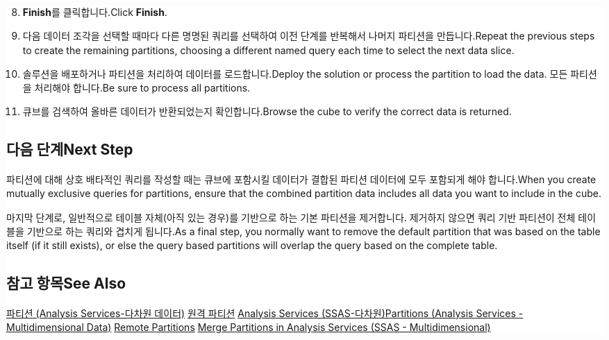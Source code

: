 8.  <span data-ttu-id="2539b-204">**Finish**를 클릭합니다.</span><span class="sxs-lookup"><span data-stu-id="2539b-204">Click **Finish**.</span></span>

9. <span data-ttu-id="2539b-205">다음 데이터 조각을 선택할 때마다 다른 명명된 쿼리를 선택하여 이전 단계를 반복해서 나머지 파티션을 만듭니다.</span><span class="sxs-lookup"><span data-stu-id="2539b-205">Repeat the previous steps to create the remaining partitions, choosing a different named query each time to select the next data slice.</span></span>

10. <span data-ttu-id="2539b-206">솔루션을 배포하거나 파티션을 처리하여 데이터를 로드합니다.</span><span class="sxs-lookup"><span data-stu-id="2539b-206">Deploy the solution or process the partition to load the data.</span></span> <span data-ttu-id="2539b-207">모든 파티션을 처리해야 합니다.</span><span class="sxs-lookup"><span data-stu-id="2539b-207">Be sure to process all partitions.</span></span>

11. <span data-ttu-id="2539b-208">큐브를 검색하여 올바른 데이터가 반환되었는지 확인합니다.</span><span class="sxs-lookup"><span data-stu-id="2539b-208">Browse the cube to verify the correct data is returned.</span></span>

## <a name="next-step"></a><span data-ttu-id="2539b-209">다음 단계</span><span class="sxs-lookup"><span data-stu-id="2539b-209">Next Step</span></span>
 <span data-ttu-id="2539b-210">파티션에 대해 상호 배타적인 쿼리를 작성할 때는 큐브에 포함시킬 데이터가 결합된 파티션 데이터에 모두 포함되게 해야 합니다.</span><span class="sxs-lookup"><span data-stu-id="2539b-210">When you create mutually exclusive queries for partitions, ensure that the combined partition data includes all data you want to include in the cube.</span></span>

 <span data-ttu-id="2539b-211">마지막 단계로, 일반적으로 테이블 자체(아직 있는 경우)를 기반으로 하는 기본 파티션을 제거합니다. 제거하지 않으면 쿼리 기반 파티션이 전체 테이블을 기반으로 하는 쿼리와 겹치게 됩니다.</span><span class="sxs-lookup"><span data-stu-id="2539b-211">As a final step, you normally want to remove the default partition that was based on the table itself (if it still exists), or else the query based partitions will overlap the query based on the complete table.</span></span>

## <a name="see-also"></a><span data-ttu-id="2539b-212">참고 항목</span><span class="sxs-lookup"><span data-stu-id="2539b-212">See Also</span></span>
 <span data-ttu-id="2539b-213">[파티션 &#40;Analysis Services-다차원 데이터&#41;](../multidimensional-models-olap-logical-cube-objects/partitions-analysis-services-multidimensional-data.md) [원격 파티션](../multidimensional-models-olap-logical-cube-objects/partitions-remote-partitions.md) [Analysis Services &#40;SSAS-다차원&#41;](merge-partitions-in-analysis-services-ssas-multidimensional.md)</span><span class="sxs-lookup"><span data-stu-id="2539b-213">[Partitions &#40;Analysis Services - Multidimensional Data&#41;](../multidimensional-models-olap-logical-cube-objects/partitions-analysis-services-multidimensional-data.md) [Remote Partitions](../multidimensional-models-olap-logical-cube-objects/partitions-remote-partitions.md) [Merge Partitions in Analysis Services &#40;SSAS - Multidimensional&#41;](merge-partitions-in-analysis-services-ssas-multidimensional.md)</span></span>


